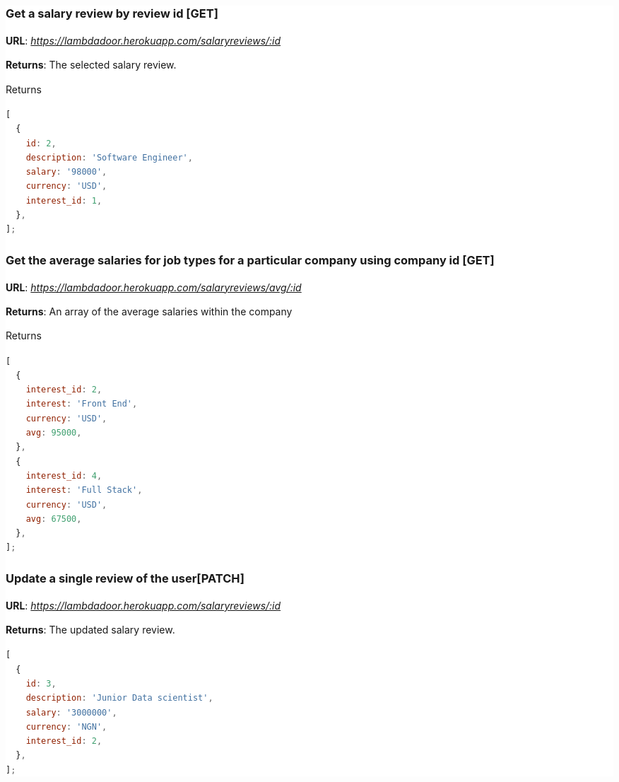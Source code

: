 ### Get a salary review by review id [GET]

**URL**: _https://lambdadoor.herokuapp.com/salaryreviews/:id_

**Returns**: The selected salary review.

Returns

```javascript
[
  {
    id: 2,
    description: 'Software Engineer',
    salary: '98000',
    currency: 'USD',
    interest_id: 1,
  },
];
```

### Get the average salaries for job types for a particular company using company id [GET]

**URL**: _https://lambdadoor.herokuapp.com/salaryreviews/avg/:id_

**Returns**: An array of the average salaries within the company

Returns

```javascript
[
  {
    interest_id: 2,
    interest: 'Front End',
    currency: 'USD',
    avg: 95000,
  },
  {
    interest_id: 4,
    interest: 'Full Stack',
    currency: 'USD',
    avg: 67500,
  },
];
```

### Update a single review of the user[PATCH]

**URL**: _https://lambdadoor.herokuapp.com/salaryreviews/:id_

**Returns**: The updated salary review.

```javascript
[
  {
    id: 3,
    description: 'Junior Data scientist',
    salary: '3000000',
    currency: 'NGN',
    interest_id: 2,
  },
];
```
